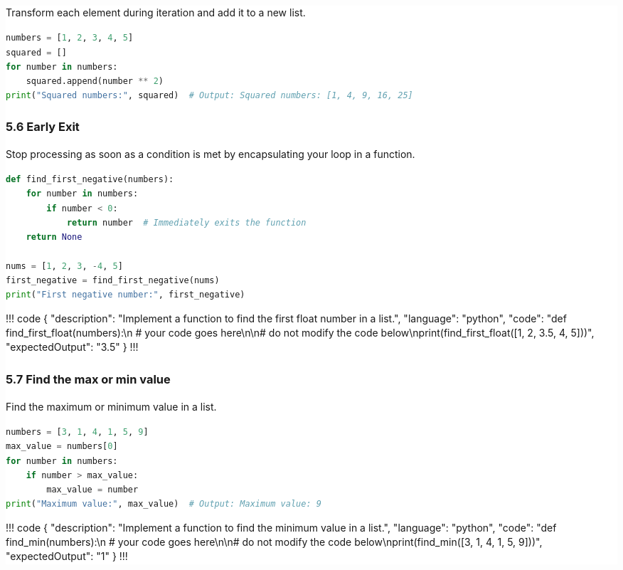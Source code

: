 Transform each element during iteration and add it to a new list.

``` python
numbers = [1, 2, 3, 4, 5]
squared = []
for number in numbers:
    squared.append(number ** 2)
print("Squared numbers:", squared)  # Output: Squared numbers: [1, 4, 9, 16, 25]
```

### 5.6 Early Exit

Stop processing as soon as a condition is met by encapsulating your loop in a function.

``` python
def find_first_negative(numbers):
    for number in numbers:
        if number < 0:
            return number  # Immediately exits the function
    return None

nums = [1, 2, 3, -4, 5]
first_negative = find_first_negative(nums)
print("First negative number:", first_negative)
```

!!! code
{
"description": "Implement a function to find the first float number in a list.",
"language": "python",
"code": "def find_first_float(numbers):\n    # your code goes here\n\n# do not modify the code below\nprint(find_first_float([1, 2, 3.5, 4, 5]))",
"expectedOutput": "3.5"
}
!!!

### 5.7 Find the max or min value

Find the maximum or minimum value in a list.

``` python
numbers = [3, 1, 4, 1, 5, 9]
max_value = numbers[0]
for number in numbers:
    if number > max_value:
        max_value = number
print("Maximum value:", max_value)  # Output: Maximum value: 9
```

!!! code
{
"description": "Implement a function to find the minimum value in a list.",
"language": "python",
"code": "def find_min(numbers):\n    # your code goes here\n\n# do not modify the code below\nprint(find_min([3, 1, 4, 1, 5, 9]))",
"expectedOutput": "1"
}
!!!